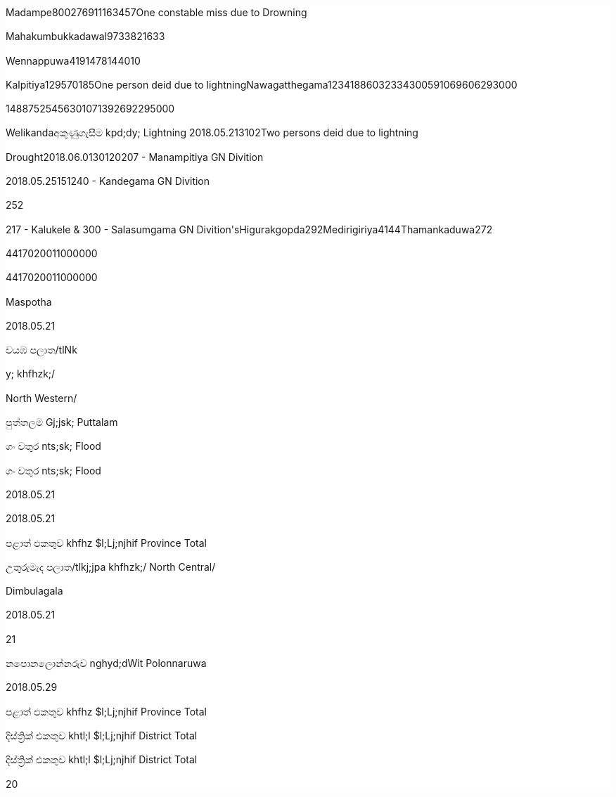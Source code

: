 Madampe800276911163457One constable miss due to Drowning

Mahakumbukkadawal9733821633

Wennappuwa4191478144010

Kalpitiya129570185One person deid due to lightningNawagatthegama12341886032334300591069606293000

14887525456301071392692295000

Welikandaඅකුණුගැසීම kpd;dy; Lightning 2018.05.213102Two persons deid due to lightning

Drought2018.06.0130120207 - Manampitiya GN Divition

2018.05.25151240 - Kandegama GN Divition

252

217 - Kalukele & 300 - Salasumgama GN Divition'sHigurakgopda292Medirigiriya4144Thamankaduwa272

4417020011000000

4417020011000000

Maspotha

2018.05.21

වයඹ පලාත/tlNk

y; khfhzk;/

North Western/

පුත්තලම Gj;jsk; Puttalam

ගං වතුර nts;sk; Flood

ගං වතුර nts;sk; Flood

2018.05.21

2018.05.21

පළාත් ඵකතුව khfhz $l;Lj;njhif Province Total

උතුරුමැද පලාත/tlkj;jpa khfhzk;/ North Central/

Dimbulagala

2018.05.21

21

නපොනලොන්නරුව nghyd;dWit Polonnaruwa

2018.05.29

පළාත් ඵකතුව khfhz $l;Lj;njhif Province Total

දිස්ත්‍රික් එකතුව khtl;l $l;Lj;njhif District Total

දිස්ත්‍රික් එකතුව khtl;l $l;Lj;njhif District Total

20
